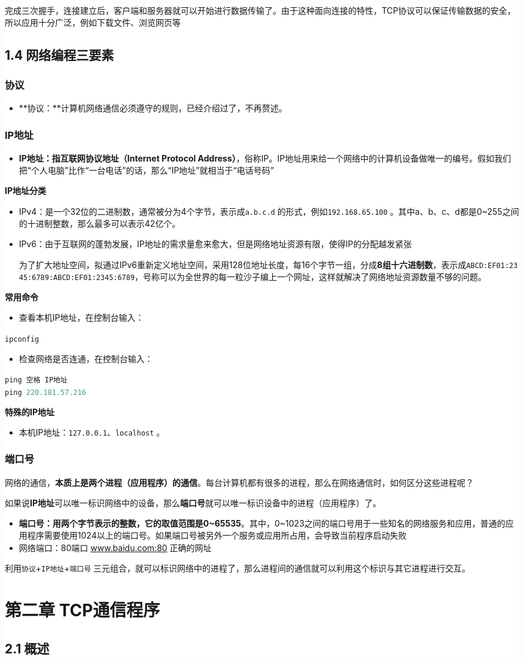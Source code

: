 ​    完成三次握手，连接建立后，客户端和服务器就可以开始进行数据传输了。由于这种面向连接的特性，TCP协议可以保证传输数据的安全，所以应用十分广泛，例如下载文件、浏览网页等

## 1.4 网络编程三要素

### 协议

* **协议：**计算机网络通信必须遵守的规则，已经介绍过了，不再赘述。

### IP地址

* **IP地址：指互联网协议地址（Internet Protocol Address）**，俗称IP。IP地址用来给一个网络中的计算机设备做唯一的编号。假如我们把“个人电脑”比作“一台电话”的话，那么“IP地址”就相当于“电话号码”

**IP地址分类**

* IPv4：是一个32位的二进制数，通常被分为4个字节，表示成`a.b.c.d` 的形式，例如`192.168.65.100` 。其中a、b、c、d都是0~255之间的十进制整数，那么最多可以表示42亿个。

* IPv6：由于互联网的蓬勃发展，IP地址的需求量愈来愈大，但是网络地址资源有限，使得IP的分配越发紧张

  为了扩大地址空间，拟通过IPv6重新定义地址空间，采用128位地址长度，每16个字节一组，分成**8组十六进制数**，表示成`ABCD:EF01:2345:6789:ABCD:EF01:2345:6789`，号称可以为全世界的每一粒沙子编上一个网址，这样就解决了网络地址资源数量不够的问题。

**常用命令**

* 查看本机IP地址，在控制台输入：

```java
ipconfig
```

* 检查网络是否连通，在控制台输入：

```java
ping 空格 IP地址
ping 220.181.57.216
```

**特殊的IP地址**

* 本机IP地址：`127.0.0.1`、`localhost` 。

### 端口号

网络的通信，**本质上是两个进程（应用程序）的通信**。每台计算机都有很多的进程，那么在网络通信时，如何区分这些进程呢？

如果说**IP地址**可以唯一标识网络中的设备，那么**端口号**就可以唯一标识设备中的进程（应用程序）了。

* **端口号：用两个字节表示的整数，它的取值范围是0~65535**。其中，0~1023之间的端口号用于一些知名的网络服务和应用，普通的应用程序需要使用1024以上的端口号。如果端口号被另外一个服务或应用所占用，会导致当前程序启动失败
* 网络端口：80端口  www.baidu.com:80 正确的网址

利用`协议`+`IP地址`+`端口号` 三元组合，就可以标识网络中的进程了，那么进程间的通信就可以利用这个标识与其它进程进行交互。

# 第二章 TCP通信程序

## 2.1 概述
